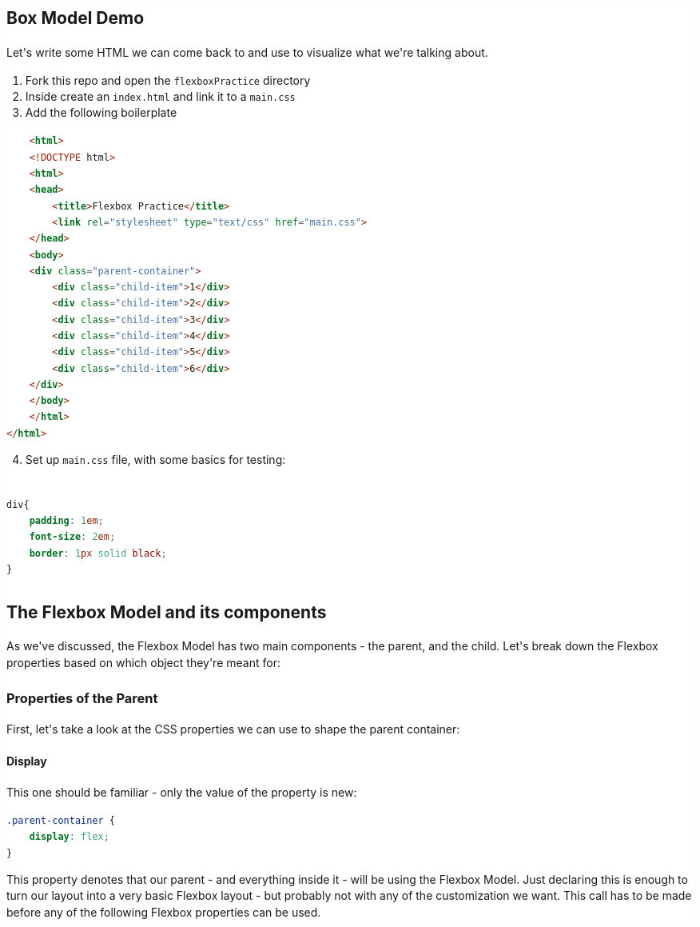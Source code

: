 ## Box Model Demo 

Let's write some HTML we can come back to and use to visualize what we're talking about.

1. Fork this repo and open the `flexboxPractice` directory
2. Inside create an `index.html` and link it to a `main.css`
3. Add the following boilerplate

```html
	<html>
	<!DOCTYPE html>
	<html>
	<head>
		<title>Flexbox Practice</title>
		<link rel="stylesheet" type="text/css" href="main.css">
	</head>
	<body>
	<div class="parent-container">
		<div class="child-item">1</div>
		<div class="child-item">2</div>
		<div class="child-item">3</div>
		<div class="child-item">4</div>
		<div class="child-item">5</div>
		<div class="child-item">6</div>
	</div>
	</body>
	</html>
</html>
```

4. Set up `main.css` file, with some basics for testing:

```css

div{
	padding: 1em;
	font-size: 2em;
	border: 1px solid black;
}
```

## The Flexbox Model and its components

As we've discussed, the Flexbox Model has two main components - the parent, and the child. Let's break down the Flexbox properties based on which object they're meant for:

### Properties of the Parent
First, let's take a look at the CSS properties we can use to shape the parent container:

#### Display
This one should be familiar - only the value of the property is new:
```css
.parent-container {
	display: flex;
}
```
This property denotes that our parent - and everything inside it - will be using the Flexbox Model. Just declaring this is enough to turn our layout into a very basic Flexbox layout - but probably not with any of the customization we want. This call has to be made before any of the following Flexbox properties can be used. 
